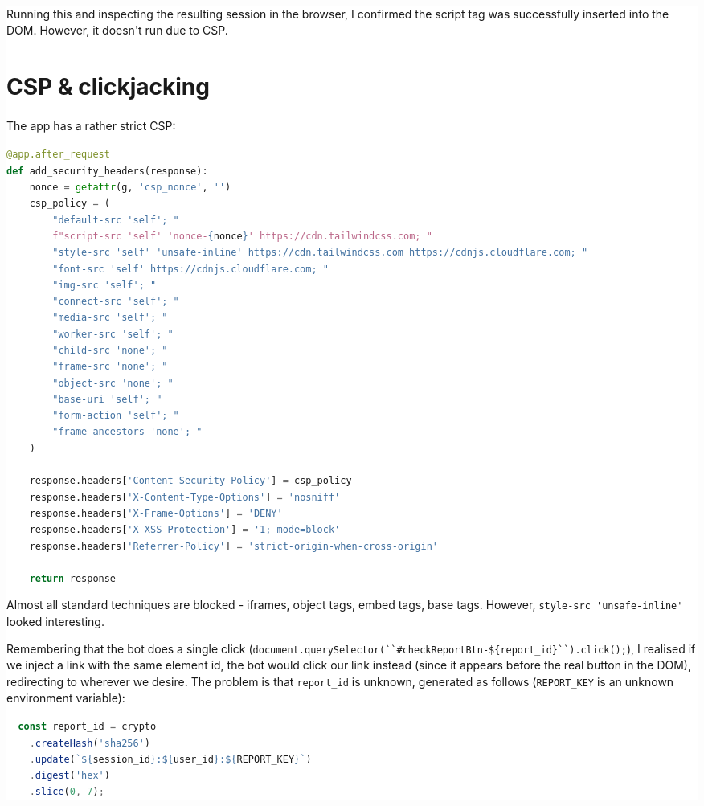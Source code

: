 Running this and inspecting the resulting session in the browser, I confirmed the script tag was successfully inserted into the DOM. However, it doesn't run due to CSP.

# CSP & clickjacking

The app has a rather strict CSP:

```python:web/app.py
@app.after_request
def add_security_headers(response):
    nonce = getattr(g, 'csp_nonce', '')
    csp_policy = (
        "default-src 'self'; "
        f"script-src 'self' 'nonce-{nonce}' https://cdn.tailwindcss.com; "
        "style-src 'self' 'unsafe-inline' https://cdn.tailwindcss.com https://cdnjs.cloudflare.com; "
        "font-src 'self' https://cdnjs.cloudflare.com; "
        "img-src 'self'; "
        "connect-src 'self'; "
        "media-src 'self'; "
        "worker-src 'self'; "
        "child-src 'none'; "
        "frame-src 'none'; "
        "object-src 'none'; "
        "base-uri 'self'; "
        "form-action 'self'; "
        "frame-ancestors 'none'; "
    )

    response.headers['Content-Security-Policy'] = csp_policy
    response.headers['X-Content-Type-Options'] = 'nosniff'
    response.headers['X-Frame-Options'] = 'DENY'
    response.headers['X-XSS-Protection'] = '1; mode=block'
    response.headers['Referrer-Policy'] = 'strict-origin-when-cross-origin'
    
    return response
```

Almost all standard techniques are blocked - iframes, object tags, embed tags, base tags. However, `style-src 'unsafe-inline'` looked interesting.

Remembering that the bot does a single click (`document.querySelector(``#checkReportBtn-${report_id}``).click();`), I realised if we inject a link with the same element id, the bot would click our link instead (since it appears before the real button in the DOM), redirecting to wherever we desire. The problem is that `report_id` is unknown, generated as follows (`REPORT_KEY` is an unknown environment variable):

```javascript
  const report_id = crypto
    .createHash('sha256')
    .update(`${session_id}:${user_id}:${REPORT_KEY}`)
    .digest('hex')
    .slice(0, 7);
```
